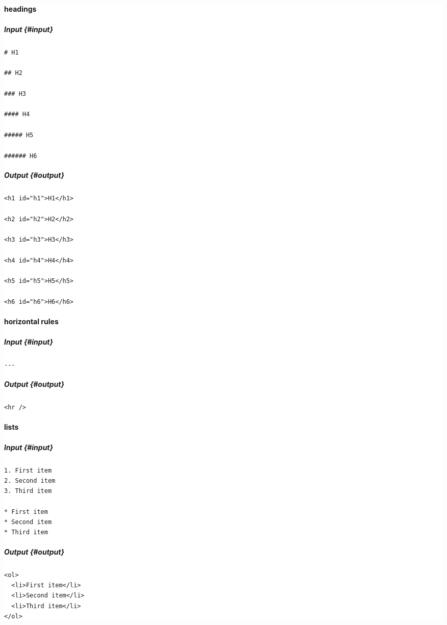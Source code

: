 #### headings

##### Input {#input}

    # H1

    ## H2

    ### H3

    #### H4

    ##### H5

    ###### H6

##### Output {#output}

    <h1 id="h1">H1</h1>

    <h2 id="h2">H2</h2>

    <h3 id="h3">H3</h3>

    <h4 id="h4">H4</h4>

    <h5 id="h5">H5</h5>

    <h6 id="h6">H6</h6>

#### horizontal rules

##### Input {#input}

    ---

##### Output {#output}

    <hr />

#### lists

##### Input {#input}

    1. First item
    2. Second item
    3. Third item

    * First item
    * Second item
    * Third item

##### Output {#output}

    <ol>
      <li>First item</li>
      <li>Second item</li>
      <li>Third item</li>
    </ol>
